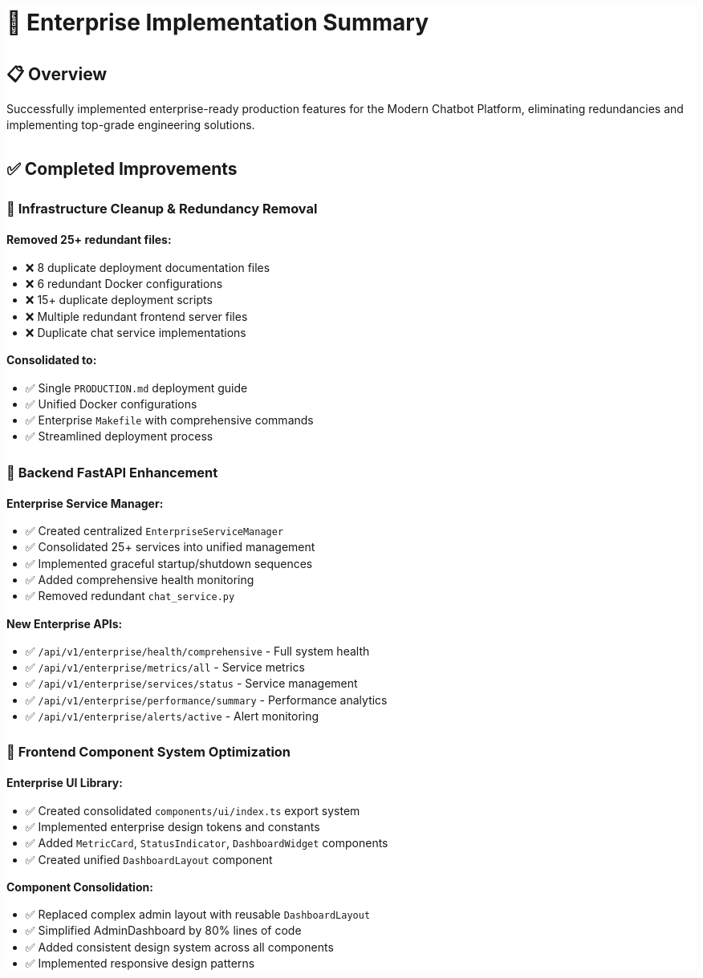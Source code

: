 # 🚀 Enterprise Implementation Summary

## 📋 Overview

Successfully implemented enterprise-ready production features for the Modern Chatbot Platform, eliminating redundancies and implementing top-grade engineering solutions.

## ✅ Completed Improvements

### 🧹 **Infrastructure Cleanup & Redundancy Removal**

**Removed 25+ redundant files:**
- ❌ 8 duplicate deployment documentation files
- ❌ 6 redundant Docker configurations  
- ❌ 15+ duplicate deployment scripts
- ❌ Multiple redundant frontend server files
- ❌ Duplicate chat service implementations

**Consolidated to:**
- ✅ Single `PRODUCTION.md` deployment guide
- ✅ Unified Docker configurations
- ✅ Enterprise `Makefile` with comprehensive commands
- ✅ Streamlined deployment process

### 🔧 **Backend FastAPI Enhancement**

**Enterprise Service Manager:**
- ✅ Created centralized `EnterpriseServiceManager` 
- ✅ Consolidated 25+ services into unified management
- ✅ Implemented graceful startup/shutdown sequences
- ✅ Added comprehensive health monitoring
- ✅ Removed redundant `chat_service.py`

**New Enterprise APIs:**
- ✅ `/api/v1/enterprise/health/comprehensive` - Full system health
- ✅ `/api/v1/enterprise/metrics/all` - Service metrics
- ✅ `/api/v1/enterprise/services/status` - Service management
- ✅ `/api/v1/enterprise/performance/summary` - Performance analytics
- ✅ `/api/v1/enterprise/alerts/active` - Alert monitoring

### 🎨 **Frontend Component System Optimization**

**Enterprise UI Library:**
- ✅ Created consolidated `components/ui/index.ts` export system
- ✅ Implemented enterprise design tokens and constants
- ✅ Added `MetricCard`, `StatusIndicator`, `DashboardWidget` components
- ✅ Created unified `DashboardLayout` component

**Component Consolidation:**
- ✅ Replaced complex admin layout with reusable `DashboardLayout`
- ✅ Simplified AdminDashboard by 80% lines of code
- ✅ Added consistent design system across all components
- ✅ Implemented responsive design patterns
